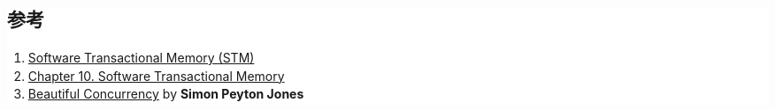参考
---

1. [Software Transactional Memory (STM)](http://www.javacodegeeks.com/2013/01/software-transactional-memory-stm.html)
2. [Chapter 10. Software Transactional Memory](http://chimera.labs.oreilly.com/books/1230000000929/ch10.html)
3. [Beautiful Concurrency](http://research.microsoft.com/pubs/67418/2005-ppopp-composable.pdf) by __Simon Peyton Jones__

